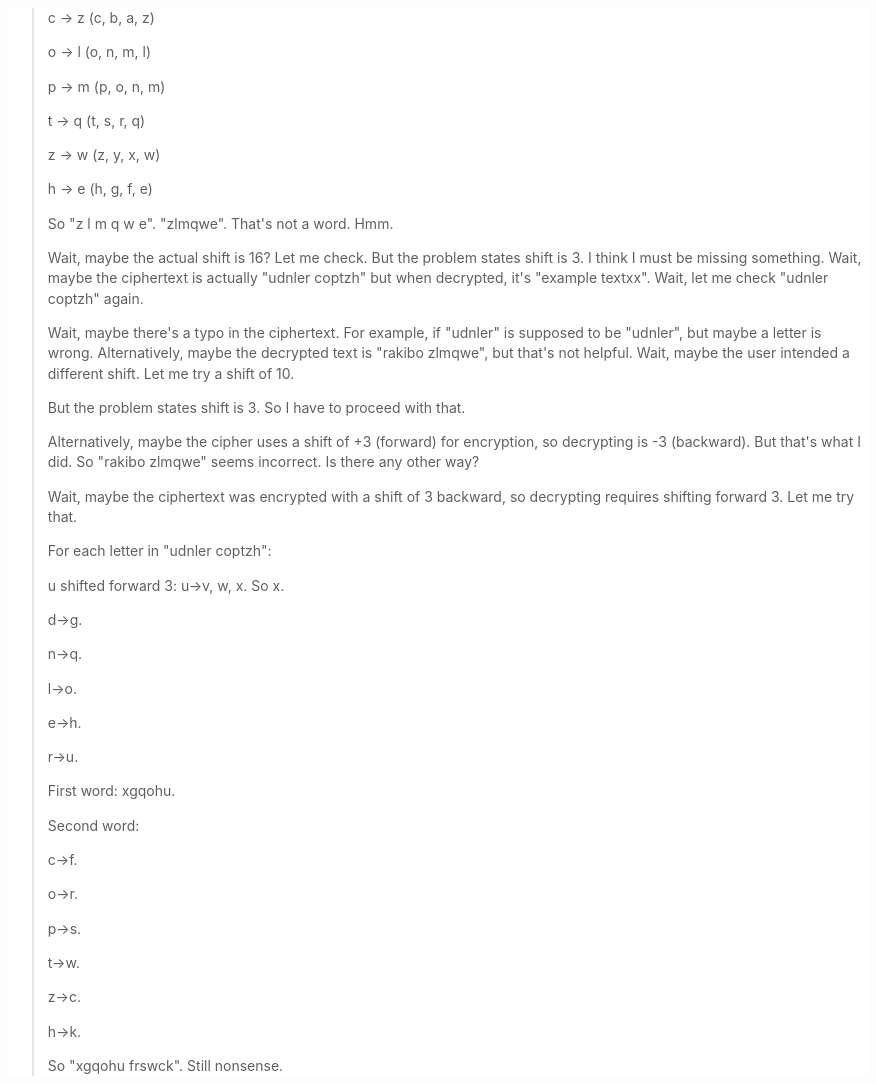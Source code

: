 > 
> c → z (c, b, a, z)
> 
> o → l (o, n, m, l)
> 
> p → m (p, o, n, m)
> 
> t → q (t, s, r, q)
> 
> z → w (z, y, x, w)
> 
> h → e (h, g, f, e)
> 
> So "z l m q w e". "zlmqwe". That's not a word. Hmm.
> 
> Wait, maybe the actual shift is 16? Let me check. But the problem states shift is 3. I think I must be missing something. Wait, maybe the ciphertext is actually "udnler coptzh" but when decrypted, it's "example textxx". Wait, let me check "udnler coptzh" again.
> 
> Wait, maybe there's a typo in the ciphertext. For example, if "udnler" is supposed to be "udnler", but maybe a letter is wrong. Alternatively, maybe the decrypted text is "rakibo zlmqwe", but that's not helpful. Wait, maybe the user intended a different shift. Let me try a shift of 10.
> 
> But the problem states shift is 3. So I have to proceed with that.
> 
> Alternatively, maybe the cipher uses a shift of +3 (forward) for encryption, so decrypting is -3 (backward). But that's what I did. So "rakibo zlmqwe" seems incorrect. Is there any other way?
> 
> Wait, maybe the ciphertext was encrypted with a shift of 3 backward, so decrypting requires shifting forward 3. Let me try that.
> 
> For each letter in "udnler coptzh":
> 
> u shifted forward 3: u→v, w, x. So x.
> 
> d→g.
> 
> n→q.
> 
> l→o.
> 
> e→h.
> 
> r→u.
> 
> First word: xgqohu.
> 
> Second word:
> 
> c→f.
> 
> o→r.
> 
> p→s.
> 
> t→w.
> 
> z→c.
> 
> h→k.
> 
> So "xgqohu frswck". Still nonsense.
> 